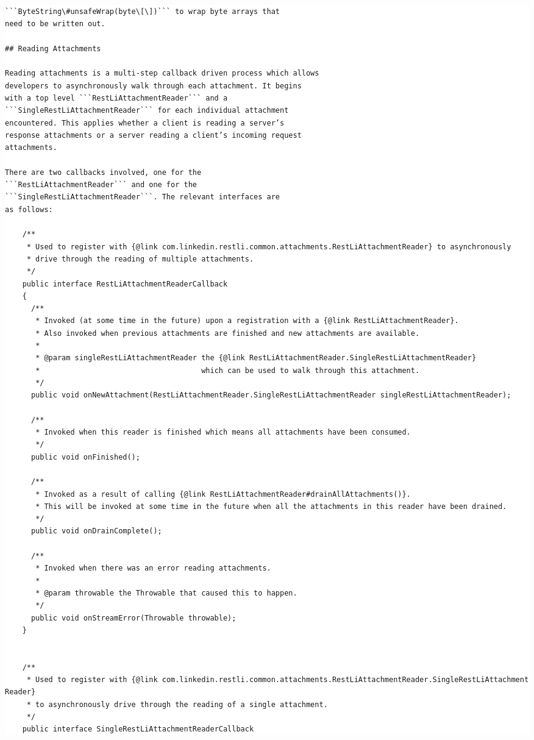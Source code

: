 ```
```ByteString\#unsafeWrap(byte\[\])``` to wrap byte arrays that
need to be written out.

## Reading Attachments

Reading attachments is a multi-step callback driven process which allows
developers to asynchronously walk through each attachment. It begins
with a top level ```RestLiAttachmentReader``` and a
```SingleRestLiAttachmentReader``` for each individual attachment
encountered. This applies whether a client is reading a server’s
response attachments or a server reading a client’s incoming request
attachments.

There are two callbacks involved, one for the
```RestLiAttachmentReader``` and one for the
```SingleRestLiAttachmentReader```. The relevant interfaces are
as follows:

    /**
     * Used to register with {@link com.linkedin.restli.common.attachments.RestLiAttachmentReader} to asynchronously
     * drive through the reading of multiple attachments.
     */
    public interface RestLiAttachmentReaderCallback
    {
      /**
       * Invoked (at some time in the future) upon a registration with a {@link RestLiAttachmentReader}.
       * Also invoked when previous attachments are finished and new attachments are available.
       *
       * @param singleRestLiAttachmentReader the {@link RestLiAttachmentReader.SingleRestLiAttachmentReader}
       *                                     which can be used to walk through this attachment.
       */
      public void onNewAttachment(RestLiAttachmentReader.SingleRestLiAttachmentReader singleRestLiAttachmentReader);
    
      /**
       * Invoked when this reader is finished which means all attachments have been consumed.
       */
      public void onFinished();
    
      /**
       * Invoked as a result of calling {@link RestLiAttachmentReader#drainAllAttachments()}.
       * This will be invoked at some time in the future when all the attachments in this reader have been drained.
       */
      public void onDrainComplete();
    
      /**
       * Invoked when there was an error reading attachments.
       *
       * @param throwable the Throwable that caused this to happen.
       */
      public void onStreamError(Throwable throwable);
    }


    /**
     * Used to register with {@link com.linkedin.restli.common.attachments.RestLiAttachmentReader.SingleRestLiAttachmentReader}
     * to asynchronously drive through the reading of a single attachment.
     */
    public interface SingleRestLiAttachmentReaderCallback
```